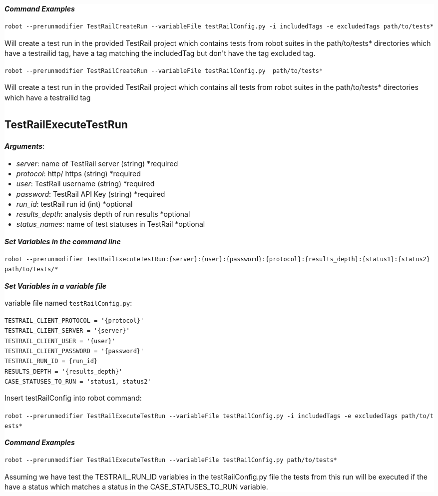 ***Command Examples***

    robot --prerunmodifier TestRailCreateRun --variableFile testRailConfig.py -i includedTags -e excludedTags path/to/tests*

Will create a test run in the provided TestRail project which contains tests from robot suites in the path/to/tests* directories which have a testrailid tag, have a tag matching the includedTag but don't have the tag excluded tag.

    robot --prerunmodifier TestRailCreateRun --variableFile testRailConfig.py  path/to/tests*

Will create a test run in the provided TestRail project which contains all tests from robot suites in the path/to/tests* directories which have a testrailid tag

## TestRailExecuteTestRun

***Arguments***:

- *server*: name of TestRail server (string) *required
- *protocol*: http/ https (string) *required
- *user*: TestRail username (string) *required
- *password*: TestRail API Key (string) *required
- *run_id*: testRail run id (int) *optional
- *results_depth*: analysis depth of run results *optional
- *status_names*: name of test statuses in TestRail *optional



***Set Variables in the command line***

    robot --prerunmodifier TestRailExecuteTestRun:{server}:{user}:{password}:{protocol}:{results_depth}:{status1}:{status2} path/to/tests/*

***Set Variables in a variable file***

variable file named `testRailConfig.py`:

    TESTRAIL_CLIENT_PROTOCOL = '{protocol}'  
    TESTRAIL_CLIENT_SERVER = '{server}'  
    TESTRAIL_CLIENT_USER = '{user}'  
    TESTRAIL_CLIENT_PASSWORD = '{password}'  
    TESTRAIL_RUN_ID = {run_id}  
    RESULTS_DEPTH = '{results_depth}'
    CASE_STATUSES_TO_RUN = 'status1, status2'


Insert testRailConfig into robot command:

    robot --prerunmodifier TestRailExecuteTestRun --variableFile testRailConfig.py -i includedTags -e excludedTags path/to/tests*

***Command Examples***

    robot --prerunmodifier TestRailExecuteTestRun --variableFile testRailConfig.py path/to/tests*

Assuming we have test the TESTRAIL_RUN_ID variables in the testRailConfig.py file the tests from this run will be executed if the have a status which matches a status in the CASE_STATUSES_TO_RUN variable.
